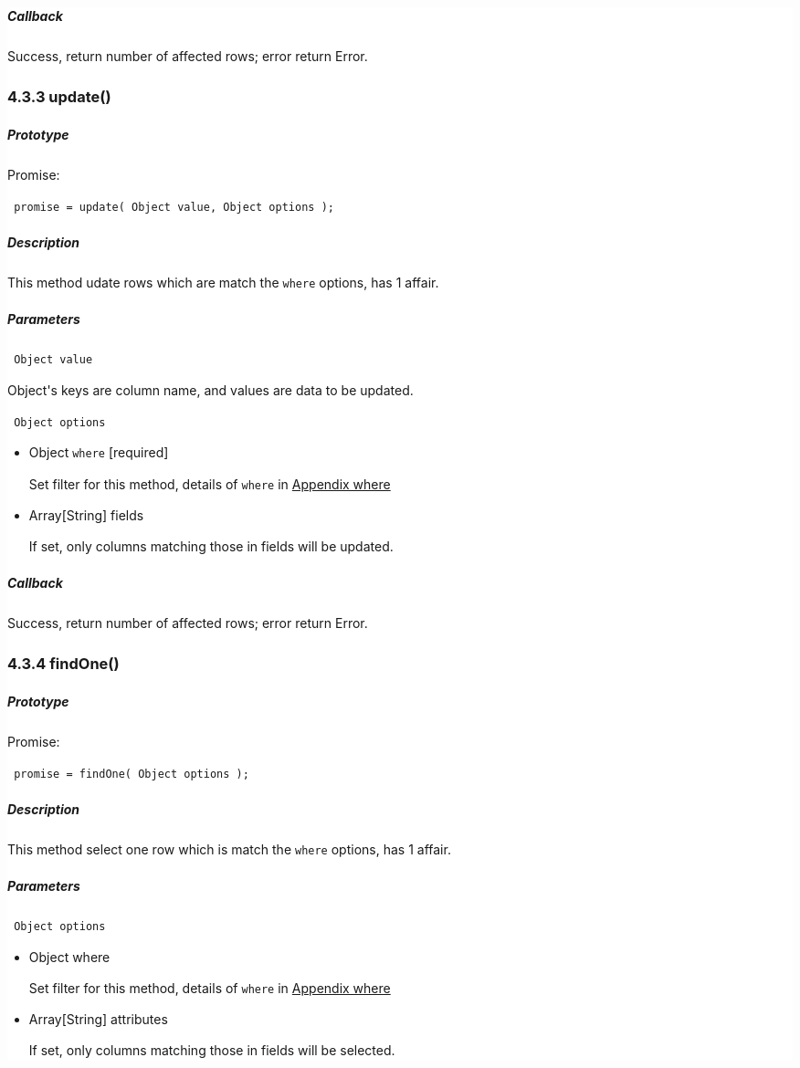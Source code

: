 ##### Callback
  Success, return number of affected rows; error return Error.

### <a name="modelupdate"></a> 4.3.3 update()

##### Prototype
Promise:
```
 promise = update( Object value, Object options );
```

##### Description
  This method udate rows which are match the `where` options, has 1 affair.

##### Parameters
```
 Object value
```
  Object's keys are column name, and values are data to be updated.
```
 Object options
```
- Object `where` [required]
 
  Set filter for this method, details of `where` in [Appendix where](#appendixwhere)

- Array[String] fields 
 
  If set, only columns matching those in fields will be updated.
 
##### Callback
  Success, return number of affected rows; error return Error.

### <a name="modelfindone"></a> 4.3.4 findOne()

##### Prototype
Promise:
```
 promise = findOne( Object options );
```

##### Description
  This method select one row which is match the `where` options, has 1 affair.

##### Parameters
```
 Object options
```
- Object where 
 
  Set filter for this method, details of `where` in [Appendix where](#appendixwhere)

- Array[String] attributes 
 
  If set, only columns matching those in fields will be selected.
